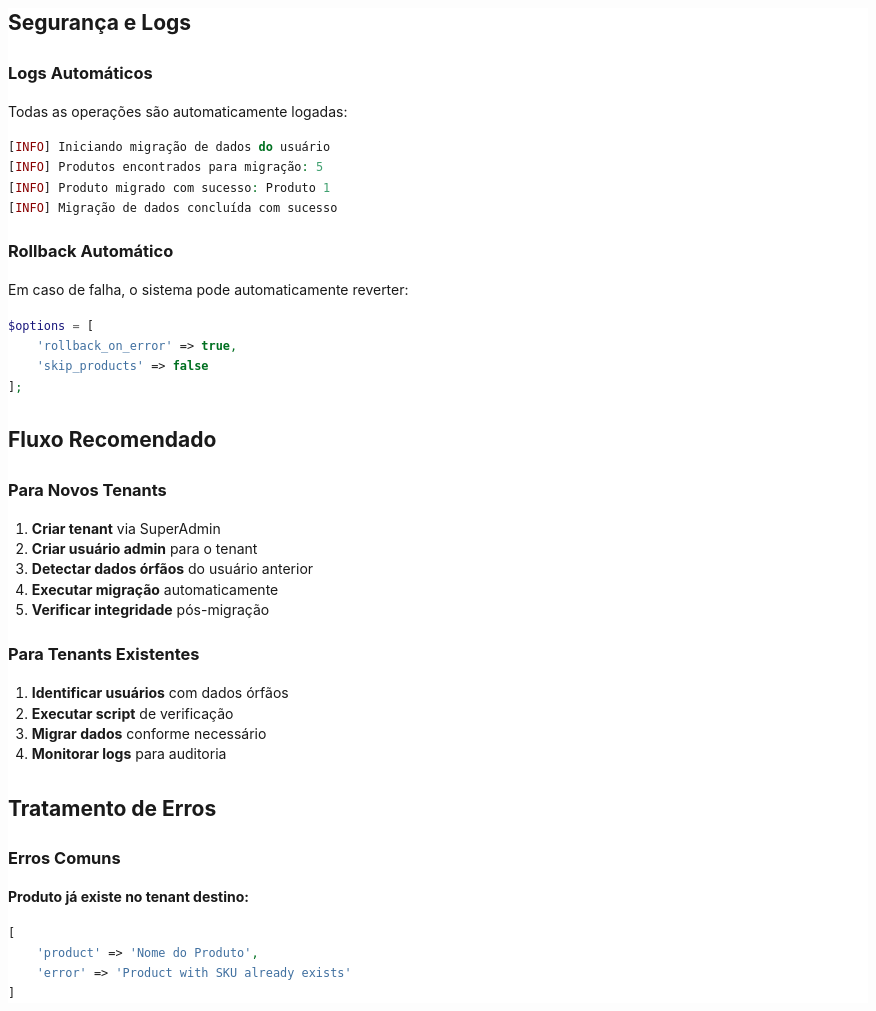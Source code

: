 ## Segurança e Logs

### Logs Automáticos

Todas as operações são automaticamente logadas:

```php
[INFO] Iniciando migração de dados do usuário
[INFO] Produtos encontrados para migração: 5
[INFO] Produto migrado com sucesso: Produto 1
[INFO] Migração de dados concluída com sucesso
```

### Rollback Automático

Em caso de falha, o sistema pode automaticamente reverter:

```php
$options = [
    'rollback_on_error' => true,
    'skip_products' => false
];
```

## Fluxo Recomendado

### Para Novos Tenants

1. **Criar tenant** via SuperAdmin
2. **Criar usuário admin** para o tenant
3. **Detectar dados órfãos** do usuário anterior
4. **Executar migração** automaticamente
5. **Verificar integridade** pós-migração

### Para Tenants Existentes

1. **Identificar usuários** com dados órfãos
2. **Executar script** de verificação
3. **Migrar dados** conforme necessário
4. **Monitorar logs** para auditoria

## Tratamento de Erros

### Erros Comuns

**Produto já existe no tenant destino:**
```php
[
    'product' => 'Nome do Produto',
    'error' => 'Product with SKU already exists'
]
```
